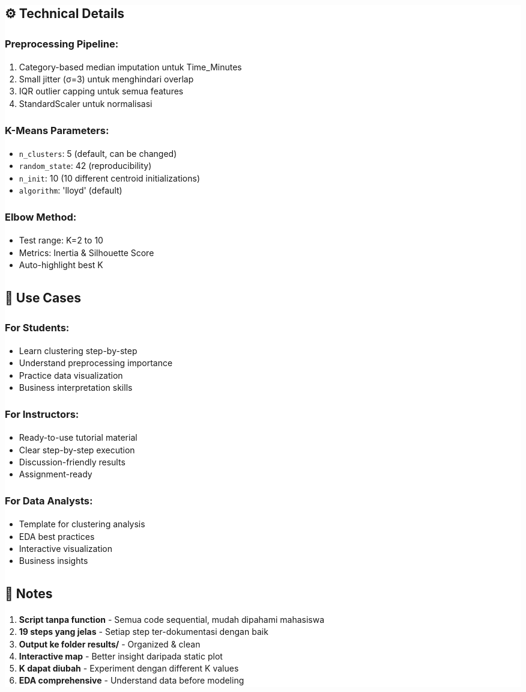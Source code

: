 ## ⚙️ Technical Details

### Preprocessing Pipeline:
1. Category-based median imputation untuk Time_Minutes
2. Small jitter (σ=3) untuk menghindari overlap
3. IQR outlier capping untuk semua features
4. StandardScaler untuk normalisasi

### K-Means Parameters:
- `n_clusters`: 5 (default, can be changed)
- `random_state`: 42 (reproducibility)
- `n_init`: 10 (10 different centroid initializations)
- `algorithm`: 'lloyd' (default)

### Elbow Method:
- Test range: K=2 to 10
- Metrics: Inertia & Silhouette Score
- Auto-highlight best K

## 🎯 Use Cases

### For Students:
- Learn clustering step-by-step
- Understand preprocessing importance
- Practice data visualization
- Business interpretation skills

### For Instructors:
- Ready-to-use tutorial material
- Clear step-by-step execution
- Discussion-friendly results
- Assignment-ready

### For Data Analysts:
- Template for clustering analysis
- EDA best practices
- Interactive visualization
- Business insights

## 📝 Notes

1. **Script tanpa function** - Semua code sequential, mudah dipahami mahasiswa
2. **19 steps yang jelas** - Setiap step ter-dokumentasi dengan baik
3. **Output ke folder results/** - Organized & clean
4. **Interactive map** - Better insight daripada static plot
5. **K dapat diubah** - Experiment dengan different K values
6. **EDA comprehensive** - Understand data before modeling
